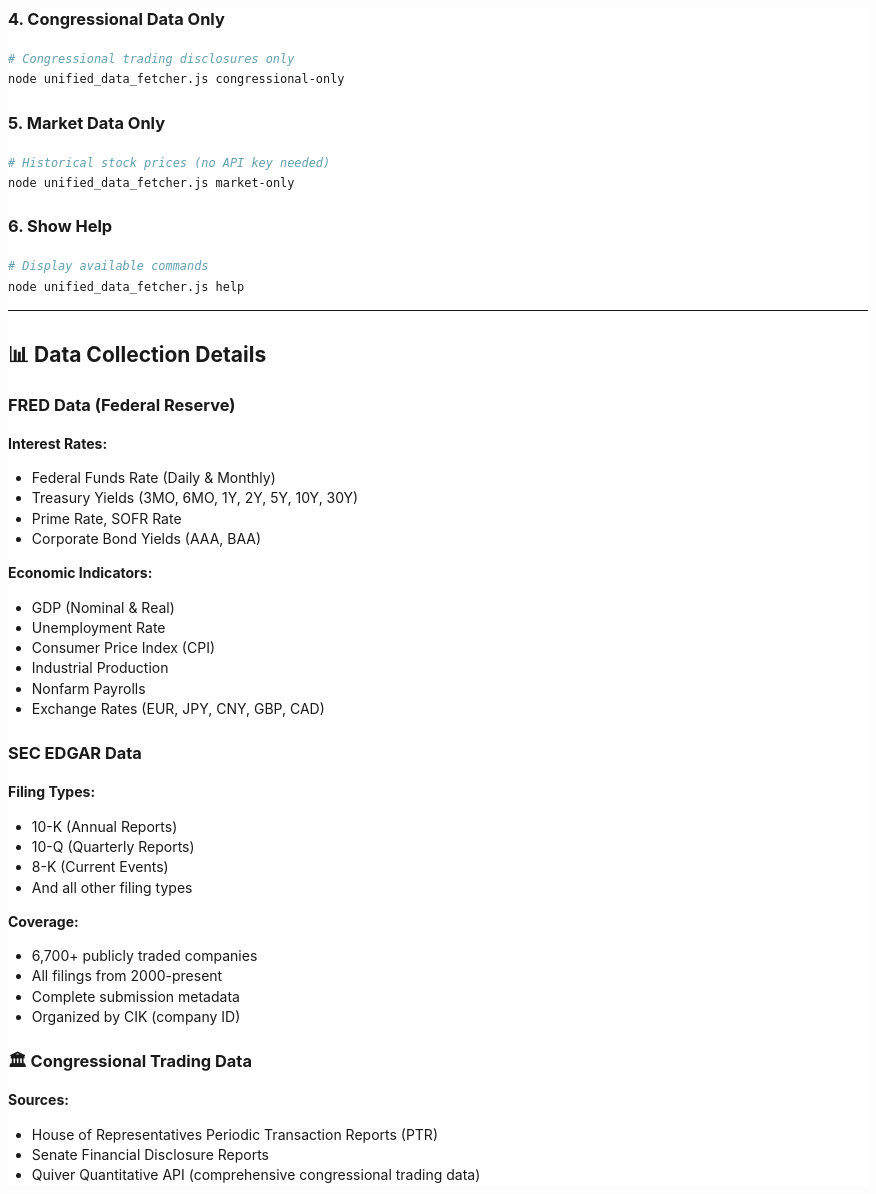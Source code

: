 ### **4. Congressional Data Only**
```bash
# Congressional trading disclosures only
node unified_data_fetcher.js congressional-only
```

### **5. Market Data Only**
```bash
# Historical stock prices (no API key needed)
node unified_data_fetcher.js market-only
```

### **6. Show Help**
```bash
# Display available commands
node unified_data_fetcher.js help
```

---

## 📊 Data Collection Details

### **FRED Data (Federal Reserve)**
**Interest Rates:**
- Federal Funds Rate (Daily & Monthly)
- Treasury Yields (3MO, 6MO, 1Y, 2Y, 5Y, 10Y, 30Y)
- Prime Rate, SOFR Rate
- Corporate Bond Yields (AAA, BAA)

**Economic Indicators:**
- GDP (Nominal & Real)
- Unemployment Rate
- Consumer Price Index (CPI)
- Industrial Production
- Nonfarm Payrolls
- Exchange Rates (EUR, JPY, CNY, GBP, CAD)

### **SEC EDGAR Data**
**Filing Types:**
- 10-K (Annual Reports)
- 10-Q (Quarterly Reports)
- 8-K (Current Events)
- And all other filing types

**Coverage:**
- 6,700+ publicly traded companies
- All filings from 2000-present
- Complete submission metadata
- Organized by CIK (company ID)

### **🏛️ Congressional Trading Data**
**Sources:**
- House of Representatives Periodic Transaction Reports (PTR)
- Senate Financial Disclosure Reports
- Quiver Quantitative API (comprehensive congressional trading data)
